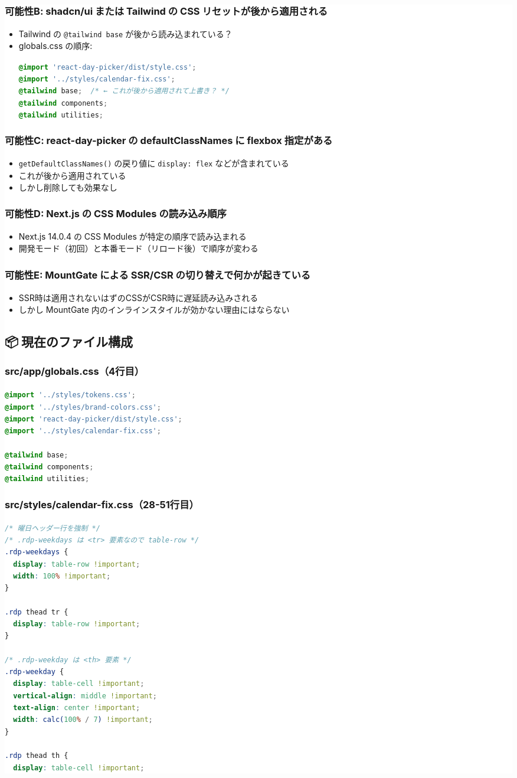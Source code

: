 ### 可能性B: shadcn/ui または Tailwind の CSS リセットが後から適用される
- Tailwind の `@tailwind base` が後から読み込まれている？
- globals.css の順序:
  ```css
  @import 'react-day-picker/dist/style.css';
  @import '../styles/calendar-fix.css';
  @tailwind base;  /* ← これが後から適用されて上書き？ */
  @tailwind components;
  @tailwind utilities;
  ```

### 可能性C: react-day-picker の defaultClassNames に flexbox 指定がある
- `getDefaultClassNames()` の戻り値に `display: flex` などが含まれている
- これが後から適用されている
- しかし削除しても効果なし

### 可能性D: Next.js の CSS Modules の読み込み順序
- Next.js 14.0.4 の CSS Modules が特定の順序で読み込まれる
- 開発モード（初回）と本番モード（リロード後）で順序が変わる

### 可能性E: MountGate による SSR/CSR の切り替えで何かが起きている
- SSR時は適用されないはずのCSSがCSR時に遅延読み込みされる
- しかし MountGate 内のインラインスタイルが効かない理由にはならない

## 📦 現在のファイル構成

### src/app/globals.css（4行目）
```css
@import '../styles/tokens.css';
@import '../styles/brand-colors.css';
@import 'react-day-picker/dist/style.css';
@import '../styles/calendar-fix.css';

@tailwind base;
@tailwind components;
@tailwind utilities;
```

### src/styles/calendar-fix.css（28-51行目）
```css
/* 曜日ヘッダー行を強制 */
/* .rdp-weekdays は <tr> 要素なので table-row */
.rdp-weekdays {
  display: table-row !important;
  width: 100% !important;
}

.rdp thead tr {
  display: table-row !important;
}

/* .rdp-weekday は <th> 要素 */
.rdp-weekday {
  display: table-cell !important;
  vertical-align: middle !important;
  text-align: center !important;
  width: calc(100% / 7) !important;
}

.rdp thead th {
  display: table-cell !important;
```